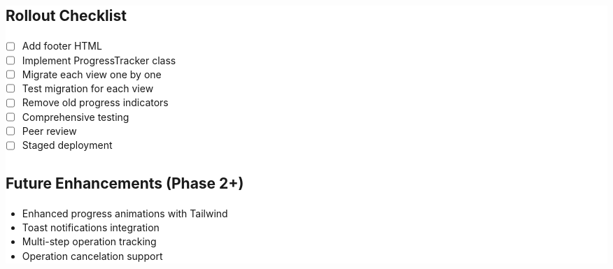 ## Rollout Checklist
- [ ] Add footer HTML
- [ ] Implement ProgressTracker class
- [ ] Migrate each view one by one
- [ ] Test migration for each view
- [ ] Remove old progress indicators
- [ ] Comprehensive testing
- [ ] Peer review
- [ ] Staged deployment

## Future Enhancements (Phase 2+)
- Enhanced progress animations with Tailwind
- Toast notifications integration
- Multi-step operation tracking
- Operation cancelation support